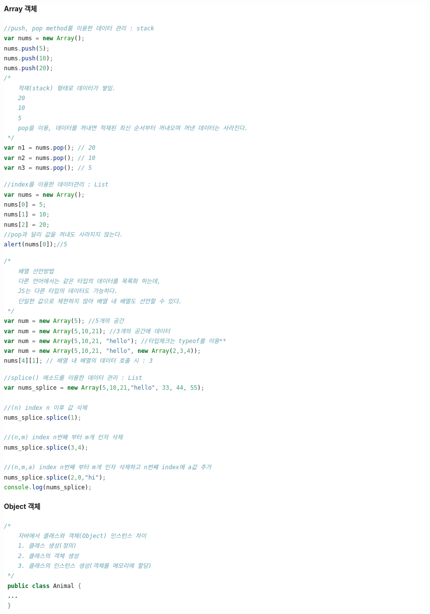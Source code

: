 #### Array 객체
```javascript
//push, pop method를 이용한 데이터 관리 : stack
var nums = new Array();
nums.push(5);
nums.push(10);
nums.push(20);
/*
    적재(stack) 형태로 데이터가 쌓임.
    20
    10
    5
    pop을 이용, 데이터를 꺼내면 적재된 최신 순서부터 꺼내오며 꺼낸 데이터는 사라진다.
 */
var n1 = nums.pop(); // 20
var n2 = nums.pop(); // 10
var n3 = nums.pop(); // 5
```
```javascript
//index를 이용한 데이터관리 : List
var nums = new Array();
nums[0] = 5;
nums[1] = 10;
nums[2] = 20;
//pop과 달리 값을 꺼내도 사라지지 않는다.
alert(nums[0]);//5
```
```javascript
/*
    배열 선언방법
    다른 언어에서는 같은 타입의 데이터를 목록화 하는데,
    JS는 다른 타입의 데이터도 가능하다.
    단일한 값으로 제한하지 않아 배열 내 배열도 선언할 수 있다.
 */
var num = new Array(5); //5개의 공간
var num = new Array(5,10,21); //3개의 공간에 데이터
var num = new Array(5,10,21, "hello"); //타입체크는 typeof를 이용** 
var num = new Array(5,10,21, "hello", new Array(2,3,4)); 
nums[4][1]; // 배열 내 배열의 데이터 호출 시 : 3
```
```javascript
//splice() 메소드를 이용한 데이터 관리 : List
var nums_splice = new Array(5,10,21,"hello", 33, 44, 55);

//(n) index n 이후 값 삭제
nums_splice.splice(1); 

//(n,m) index n번째 부터 m개 인자 삭제
nums_splice.splice(3,4); 

//(n,m,a) index n번째 부터 m개 인자 삭제하고 n번째 index에 a값 추가
nums_splice.splice(2,0,"hi"); 
console.log(nums_splice);
```
#### Object 객체
```java
/* 
    자바에서 클래스와 객체(Object) 인스턴스 차이
    1. 클래스 생성(정의) 
    2. 클래스의 객체 생성 
    3. 클래스의 인스턴스 생성(객체를 메모리에 할당) 
 */
 public class Animal {
 ...
 }
```